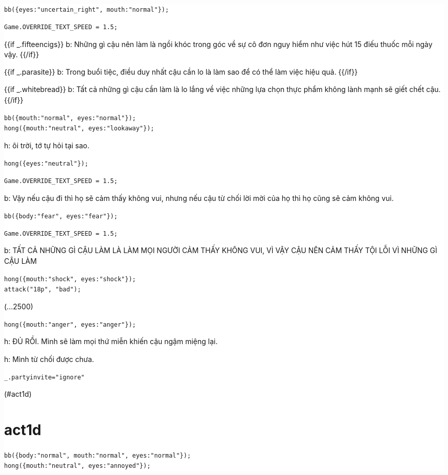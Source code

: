 `bb({eyes:"uncertain_right", mouth:"normal"});`

`Game.OVERRIDE_TEXT_SPEED = 1.5;`

{{if _.fifteencigs}}
b: Những gì cậu nên làm là ngồi khóc trong góc về sự cô đơn nguy hiểm như việc hút 15 điếu thuốc mỗi ngày vậy.
{{/if}}

{{if _.parasite}}
b: Trong buổi tiệc, điều duy nhất cậu cần lo là làm sao để có thể làm việc hiệu quả.
{{/if}}

{{if _.whitebread}}
b: Tất cả những gì cậu cần làm là lo lắng về việc những lựa chọn thực phẩm không lành mạnh sẽ giết chết cậu.
{{/if}}

```
bb({mouth:"normal", eyes:"normal"});
hong({mouth:"neutral", eyes:"lookaway"});
```

h: ôi trời, tớ tự hỏi tại sao.

`hong({eyes:"neutral"});`

`Game.OVERRIDE_TEXT_SPEED = 1.5;`

b: Vậy nếu cậu đi thì họ sẽ cảm thấy không vui, nhưng nếu cậu từ chối lời mời của họ thì họ cũng sẽ cảm không vui.

`bb({body:"fear", eyes:"fear"});`

`Game.OVERRIDE_TEXT_SPEED = 1.5;`

b: TẤT CẢ NHỮNG GÌ CẬU LÀM LÀ LÀM MỌI NGƯỜI CẢM THẤY KHÔNG VUI, VÌ VẬY CẬU NÊN CẢM THẤY TỘI LỖI VÌ NHỮNG GÌ CẬU LÀM

```
hong({mouth:"shock", eyes:"shock"});
attack("18p", "bad");
```

(...2500)

`hong({mouth:"anger", eyes:"anger"});`

h: ĐỦ RỒI. Mình sẽ làm mọi thứ miễn khiến cậu ngậm miệng lại.

h: Mình từ chối được chưa.

`_.partyinvite="ignore"`

(#act1d)

# act1d

```
bb({body:"normal", mouth:"normal", eyes:"normal"});
hong({mouth:"neutral", eyes:"annoyed"});
```
